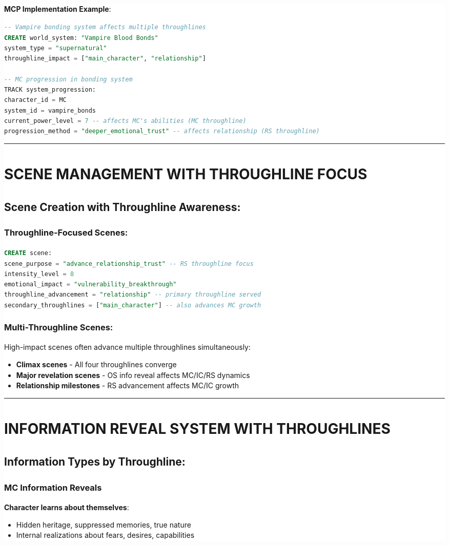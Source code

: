 **MCP Implementation Example**:
```sql
-- Vampire bonding system affects multiple throughlines
CREATE world_system: "Vampire Blood Bonds"
system_type = "supernatural"
throughline_impact = ["main_character", "relationship"] 

-- MC progression in bonding system
TRACK system_progression:
character_id = MC
system_id = vampire_bonds
current_power_level = 7 -- affects MC's abilities (MC throughline)
progression_method = "deeper_emotional_trust" -- affects relationship (RS throughline)
```

---

# SCENE MANAGEMENT WITH THROUGHLINE FOCUS

## Scene Creation with Throughline Awareness:

### Throughline-Focused Scenes:
```sql
CREATE scene:
scene_purpose = "advance_relationship_trust" -- RS throughline focus
intensity_level = 8
emotional_impact = "vulnerability_breakthrough"  
throughline_advancement = "relationship" -- primary throughline served
secondary_throughlines = ["main_character"] -- also advances MC growth
```

### Multi-Throughline Scenes:
High-impact scenes often advance multiple throughlines simultaneously:
- **Climax scenes** - All four throughlines converge
- **Major revelation scenes** - OS info reveal affects MC/IC/RS dynamics
- **Relationship milestones** - RS advancement affects MC/IC growth

---

# INFORMATION REVEAL SYSTEM WITH THROUGHLINES

## Information Types by Throughline:

### MC Information Reveals
**Character learns about themselves**:
- Hidden heritage, suppressed memories, true nature
- Internal realizations about fears, desires, capabilities

